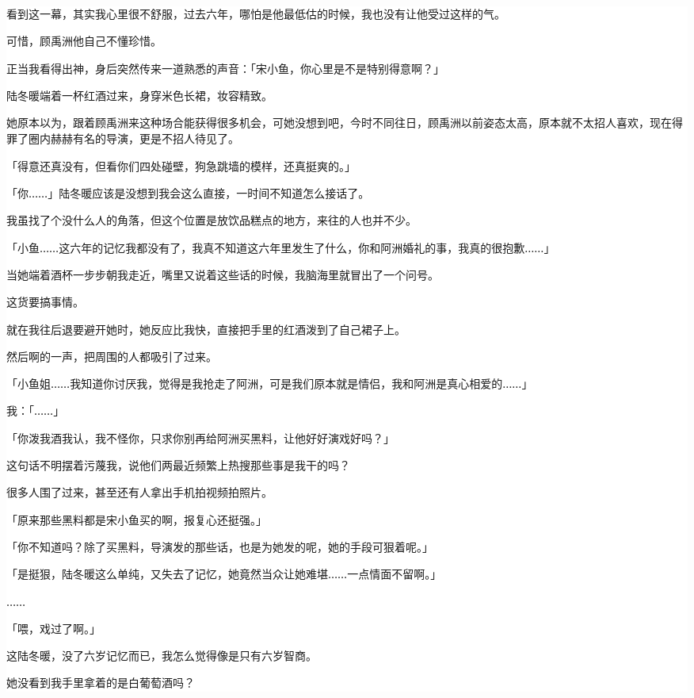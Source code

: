 看到这一幕，其实我心里很不舒服，过去六年，哪怕是他最低估的时候，我也没有让他受过这样的气。


可惜，顾禹洲他自己不懂珍惜。


正当我看得出神，身后突然传来一道熟悉的声音：「宋小鱼，你心里是不是特别得意啊？」


陆冬暖端着一杯红酒过来，身穿米色长裙，妆容精致。


她原本以为，跟着顾禹洲来这种场合能获得很多机会，可她没想到吧，今时不同往日，顾禹洲以前姿态太高，原本就不太招人喜欢，现在得罪了圈内赫赫有名的导演，更是不招人待见了。


「得意还真没有，但看你们四处碰壁，狗急跳墙的模样，还真挺爽的。」


「你……」陆冬暖应该是没想到我会这么直接，一时间不知道怎么接话了。


我虽找了个没什么人的角落，但这个位置是放饮品糕点的地方，来往的人也并不少。


「小鱼……这六年的记忆我都没有了，我真不知道这六年里发生了什么，你和阿洲婚礼的事，我真的很抱歉……」


当她端着酒杯一步步朝我走近，嘴里又说着这些话的时候，我脑海里就冒出了一个问号。


这货要搞事情。


就在我往后退要避开她时，她反应比我快，直接把手里的红酒泼到了自己裙子上。


然后啊的一声，把周围的人都吸引了过来。


「小鱼姐……我知道你讨厌我，觉得是我抢走了阿洲，可是我们原本就是情侣，我和阿洲是真心相爱的……」


我：「……」


「你泼我酒我认，我不怪你，只求你别再给阿洲买黑料，让他好好演戏好吗？」


这句话不明摆着污蔑我，说他们两最近频繁上热搜那些事是我干的吗？


很多人围了过来，甚至还有人拿出手机拍视频拍照片。


「原来那些黑料都是宋小鱼买的啊，报复心还挺强。」


「你不知道吗？除了买黑料，导演发的那些话，也是为她发的呢，她的手段可狠着呢。」


「是挺狠，陆冬暖这么单纯，又失去了记忆，她竟然当众让她难堪……一点情面不留啊。」


……


「喂，戏过了啊。」


这陆冬暖，没了六岁记忆而已，我怎么觉得像是只有六岁智商。


她没看到我手里拿着的是白葡萄酒吗？
